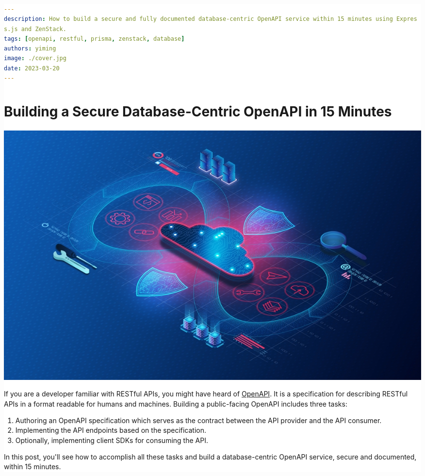```yaml
---
description: How to build a secure and fully documented database-centric OpenAPI service within 15 minutes using Express.js and ZenStack.
tags: [openapi, restful, prisma, zenstack, database]
authors: yiming
image: ./cover.jpg
date: 2023-03-20
---
```


# Building a Secure Database-Centric OpenAPI in 15 Minutes

![Cover image](cover.jpg)

If you are a developer familiar with RESTful APIs, you might have heard of [OpenAPI](https://swagger.io/specification/). It is a specification for describing RESTful APIs in a format readable for humans and machines. Building a public-facing OpenAPI includes three tasks:

1. Authoring an OpenAPI specification which serves as the contract between the API provider and the API consumer.
1. Implementing the API endpoints based on the specification.
1. Optionally, implementing client SDKs for consuming the API.

In this post, you'll see how to accomplish all these tasks and build a database-centric OpenAPI service, secure and documented, within 15 minutes.
